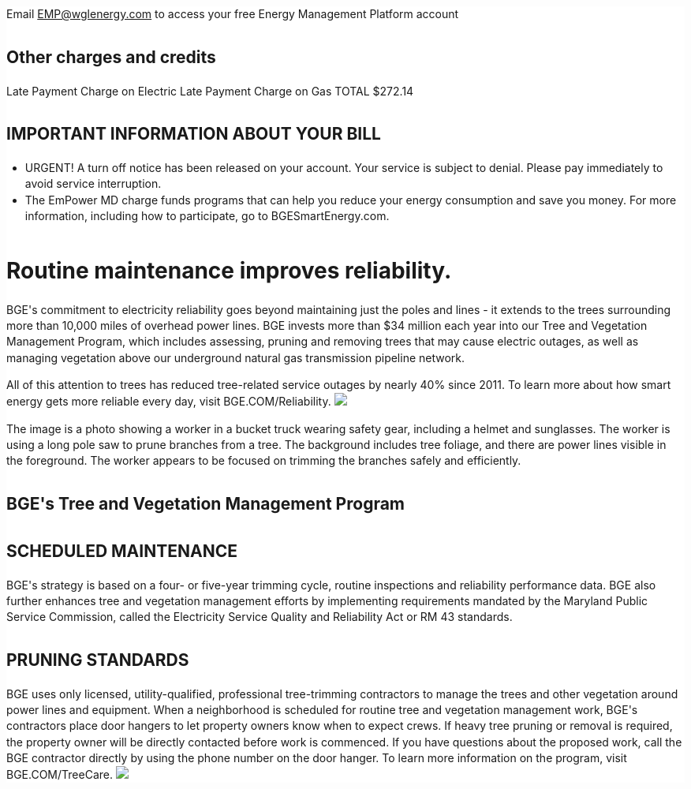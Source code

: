 Email EMP@wglenergy.com to access your free Energy Management Platform account

## Other charges and credits

Late Payment Charge on Electric
Late Payment Charge on Gas
TOTAL
$\$ 272.14$

## IMPORTANT INFORMATION ABOUT YOUR BILL

- URGENT! A turn off notice has been released on your account. Your service is subject to denial. Please pay immediately to avoid service interruption.
- The EmPower MD charge funds programs that can help you reduce your energy consumption and save you money. For more information, including how to participate, go to BGESmartEnergy.com.




# Routine maintenance improves reliability. 

BGE's commitment to electricity reliability goes beyond maintaining just the poles and lines - it extends to the trees surrounding more than 10,000 miles of overhead power lines. BGE invests more than $\$ 34$ million each year into our Tree and Vegetation Management Program, which includes assessing, pruning and removing trees that may cause electric outages, as well as managing vegetation above our underground natural gas transmission pipeline network.

All of this attention to trees has reduced tree-related service outages by nearly $40 \%$ since 2011. To learn more about how smart energy gets more reliable every day, visit BGE.COM/Reliability.
![](images/img-4.jpeg)

The image is a photo showing a worker in a bucket truck wearing safety gear, including a helmet and sunglasses. The worker is using a long pole saw to prune branches from a tree. The background includes tree foliage, and there are power lines visible in the foreground. The worker appears to be focused on trimming the branches safely and efficiently.

## BGE's Tree and Vegetation Management Program

## SCHEDULED MAINTENANCE

BGE's strategy is based on a four- or five-year trimming cycle, routine inspections and reliability performance data. BGE also further enhances tree and vegetation management efforts by implementing requirements mandated by the Maryland Public Service Commission, called the Electricity Service Quality and Reliability Act or RM 43 standards.

## PRUNING STANDARDS

BGE uses only licensed, utility-qualified, professional tree-trimming contractors to manage the trees and other vegetation around power lines and equipment. When a neighborhood is scheduled for routine tree and vegetation management work, BGE's contractors place door hangers to let property owners know when to expect crews. If heavy tree pruning or removal is required, the property owner will be directly contacted before work is commenced. If you have questions about the proposed work, call the BGE contractor directly by using the phone number on the door hanger. To learn more information on the program, visit BGE.COM/TreeCare.
![](images/img-5.jpeg)
